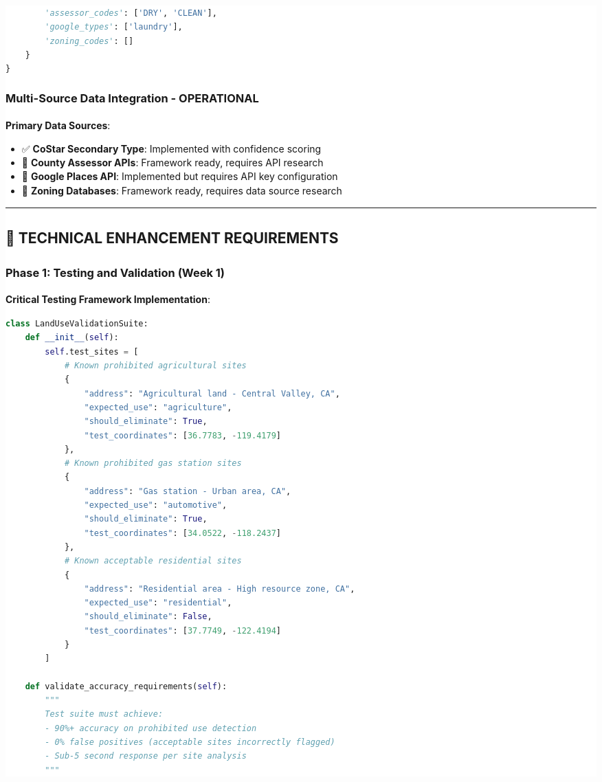 ```python
        'assessor_codes': ['DRY', 'CLEAN'],
        'google_types': ['laundry'],
        'zoning_codes': []
    }
}
```

### **Multi-Source Data Integration - OPERATIONAL**
**Primary Data Sources**:
- ✅ **CoStar Secondary Type**: Implemented with confidence scoring
- 🔄 **County Assessor APIs**: Framework ready, requires API research
- 🔄 **Google Places API**: Implemented but requires API key configuration
- 🔄 **Zoning Databases**: Framework ready, requires data source research

---

## 🔧 TECHNICAL ENHANCEMENT REQUIREMENTS

### **Phase 1: Testing and Validation (Week 1)**
**Critical Testing Framework Implementation**:

```python
class LandUseValidationSuite:
    def __init__(self):
        self.test_sites = [
            # Known prohibited agricultural sites
            {
                "address": "Agricultural land - Central Valley, CA",
                "expected_use": "agriculture",
                "should_eliminate": True,
                "test_coordinates": [36.7783, -119.4179]
            },
            # Known prohibited gas station sites
            {
                "address": "Gas station - Urban area, CA", 
                "expected_use": "automotive",
                "should_eliminate": True,
                "test_coordinates": [34.0522, -118.2437]
            },
            # Known acceptable residential sites
            {
                "address": "Residential area - High resource zone, CA",
                "expected_use": "residential",
                "should_eliminate": False,
                "test_coordinates": [37.7749, -122.4194]
            }
        ]
    
    def validate_accuracy_requirements(self):
        """
        Test suite must achieve:
        - 90%+ accuracy on prohibited use detection
        - 0% false positives (acceptable sites incorrectly flagged)
        - Sub-5 second response per site analysis
        """
```

